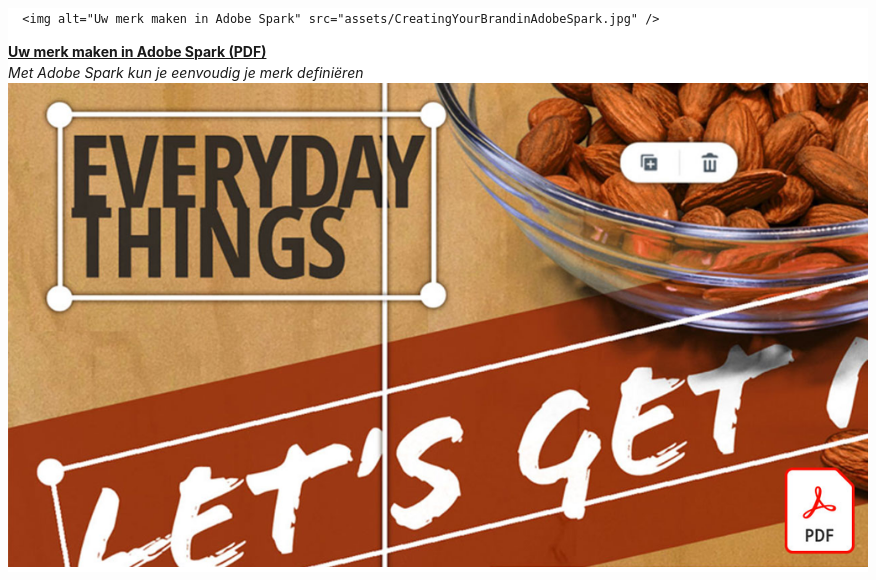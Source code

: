       <img alt="Uw merk maken in Adobe Spark" src="assets/CreatingYourBrandinAdobeSpark.jpg" />
   </a>
    <div>
   <a href="assets/CreatingYourBrandinAdobeSpark.pdf"><strong>Uw merk maken in Adobe Spark (PDF)</strong></a>
    </div>
    <em>Met Adobe Spark kun je eenvoudig je merk definiëren</em>
    <br>
  </td>
  <td>
   <a href="assets/MeetYourNewProductionArtistAdobeSparkPost.pdf">
      <img alt="Maak kennis met je nieuwe productieartiest: Adobe Spark Post" src="assets/MeetYourNewProductionArtistAdobeSparkPost.jpg" />
   </a>
    <div>